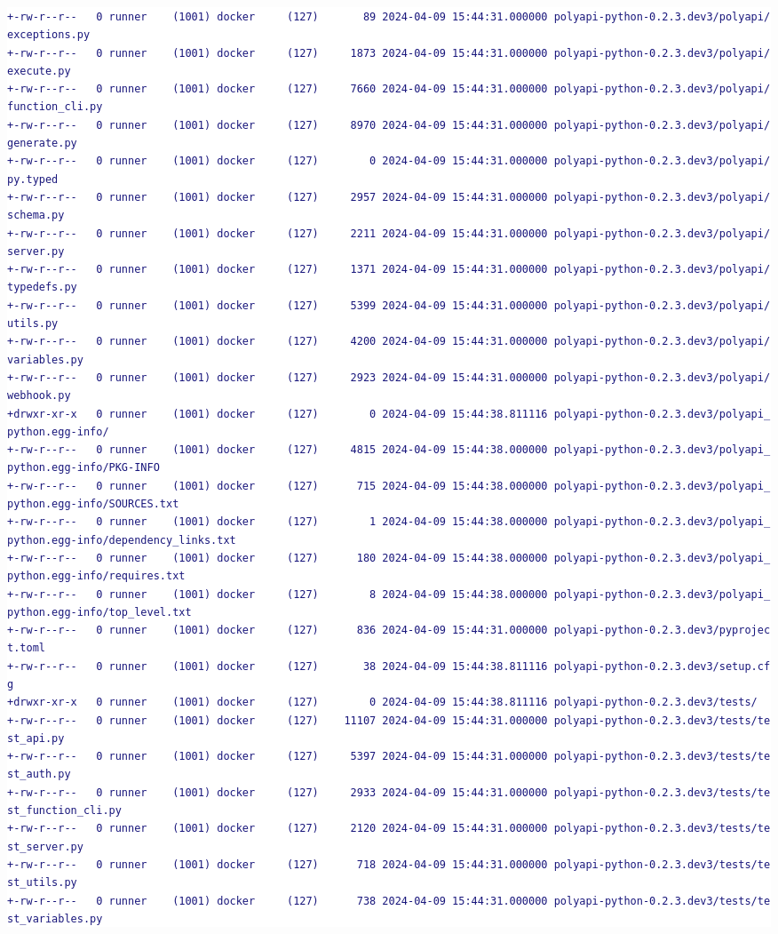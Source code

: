```diff
+-rw-r--r--   0 runner    (1001) docker     (127)       89 2024-04-09 15:44:31.000000 polyapi-python-0.2.3.dev3/polyapi/exceptions.py
+-rw-r--r--   0 runner    (1001) docker     (127)     1873 2024-04-09 15:44:31.000000 polyapi-python-0.2.3.dev3/polyapi/execute.py
+-rw-r--r--   0 runner    (1001) docker     (127)     7660 2024-04-09 15:44:31.000000 polyapi-python-0.2.3.dev3/polyapi/function_cli.py
+-rw-r--r--   0 runner    (1001) docker     (127)     8970 2024-04-09 15:44:31.000000 polyapi-python-0.2.3.dev3/polyapi/generate.py
+-rw-r--r--   0 runner    (1001) docker     (127)        0 2024-04-09 15:44:31.000000 polyapi-python-0.2.3.dev3/polyapi/py.typed
+-rw-r--r--   0 runner    (1001) docker     (127)     2957 2024-04-09 15:44:31.000000 polyapi-python-0.2.3.dev3/polyapi/schema.py
+-rw-r--r--   0 runner    (1001) docker     (127)     2211 2024-04-09 15:44:31.000000 polyapi-python-0.2.3.dev3/polyapi/server.py
+-rw-r--r--   0 runner    (1001) docker     (127)     1371 2024-04-09 15:44:31.000000 polyapi-python-0.2.3.dev3/polyapi/typedefs.py
+-rw-r--r--   0 runner    (1001) docker     (127)     5399 2024-04-09 15:44:31.000000 polyapi-python-0.2.3.dev3/polyapi/utils.py
+-rw-r--r--   0 runner    (1001) docker     (127)     4200 2024-04-09 15:44:31.000000 polyapi-python-0.2.3.dev3/polyapi/variables.py
+-rw-r--r--   0 runner    (1001) docker     (127)     2923 2024-04-09 15:44:31.000000 polyapi-python-0.2.3.dev3/polyapi/webhook.py
+drwxr-xr-x   0 runner    (1001) docker     (127)        0 2024-04-09 15:44:38.811116 polyapi-python-0.2.3.dev3/polyapi_python.egg-info/
+-rw-r--r--   0 runner    (1001) docker     (127)     4815 2024-04-09 15:44:38.000000 polyapi-python-0.2.3.dev3/polyapi_python.egg-info/PKG-INFO
+-rw-r--r--   0 runner    (1001) docker     (127)      715 2024-04-09 15:44:38.000000 polyapi-python-0.2.3.dev3/polyapi_python.egg-info/SOURCES.txt
+-rw-r--r--   0 runner    (1001) docker     (127)        1 2024-04-09 15:44:38.000000 polyapi-python-0.2.3.dev3/polyapi_python.egg-info/dependency_links.txt
+-rw-r--r--   0 runner    (1001) docker     (127)      180 2024-04-09 15:44:38.000000 polyapi-python-0.2.3.dev3/polyapi_python.egg-info/requires.txt
+-rw-r--r--   0 runner    (1001) docker     (127)        8 2024-04-09 15:44:38.000000 polyapi-python-0.2.3.dev3/polyapi_python.egg-info/top_level.txt
+-rw-r--r--   0 runner    (1001) docker     (127)      836 2024-04-09 15:44:31.000000 polyapi-python-0.2.3.dev3/pyproject.toml
+-rw-r--r--   0 runner    (1001) docker     (127)       38 2024-04-09 15:44:38.811116 polyapi-python-0.2.3.dev3/setup.cfg
+drwxr-xr-x   0 runner    (1001) docker     (127)        0 2024-04-09 15:44:38.811116 polyapi-python-0.2.3.dev3/tests/
+-rw-r--r--   0 runner    (1001) docker     (127)    11107 2024-04-09 15:44:31.000000 polyapi-python-0.2.3.dev3/tests/test_api.py
+-rw-r--r--   0 runner    (1001) docker     (127)     5397 2024-04-09 15:44:31.000000 polyapi-python-0.2.3.dev3/tests/test_auth.py
+-rw-r--r--   0 runner    (1001) docker     (127)     2933 2024-04-09 15:44:31.000000 polyapi-python-0.2.3.dev3/tests/test_function_cli.py
+-rw-r--r--   0 runner    (1001) docker     (127)     2120 2024-04-09 15:44:31.000000 polyapi-python-0.2.3.dev3/tests/test_server.py
+-rw-r--r--   0 runner    (1001) docker     (127)      718 2024-04-09 15:44:31.000000 polyapi-python-0.2.3.dev3/tests/test_utils.py
+-rw-r--r--   0 runner    (1001) docker     (127)      738 2024-04-09 15:44:31.000000 polyapi-python-0.2.3.dev3/tests/test_variables.py
```
